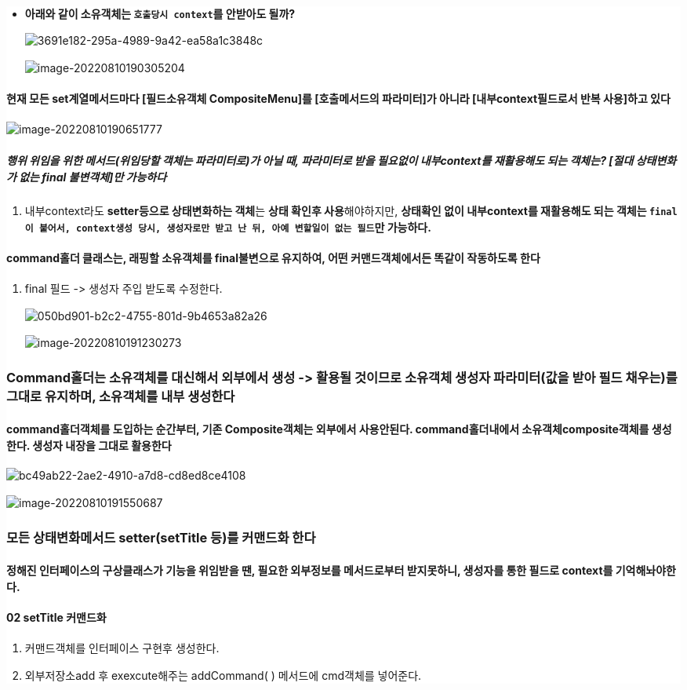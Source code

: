 - **아래와 같이 소유객체는 `호출당시 context`를 안받아도 될까?**

  ![3691e182-295a-4989-9a42-ea58a1c3848c](https://raw.githubusercontent.com/is3js/screenshots/main/3691e182-295a-4989-9a42-ea58a1c3848c.gif)

  ![image-20220810190305204](https://raw.githubusercontent.com/is3js/screenshots/main/image-20220810190305204.png)



#### 현재 모든 set계열메서드마다 [필드소유객체 CompositeMenu]를 [호출메서드의 파라미터]가 아니라 [내부context필드로서 반복 사용]하고 있다

![image-20220810190651777](https://raw.githubusercontent.com/is3js/screenshots/main/image-20220810190651777.png)

##### 행위 위임을 위한 메서드(위임당할 객체는 파라미터로)가 아닐 때, 파라미터로 받을 필요없이 내부context를 재활용해도 되는 객체는? [절대 상태변화가 없는 final 불변객체]만 가능하다

1. 내부context라도 **setter등으로 상태변화하는 객체**는 **상태 확인후 사용**해야하지만, **상태확인 없이 내부context를 재활용해도 되는 객체는 `final이 붙어서, context생성 당시, 생성자로만 받고 난 뒤, 아예 변할일이 없는 필드`만 가능하다.**

   



#### command홀더 클래스는, 래핑할 소유객체를 final불변으로 유지하여, 어떤 커맨드객체에서든 똑같이 작동하도록 한다

1. final 필드 -> 생성자 주입 받도록 수정한다.

   ![050bd901-b2c2-4755-801d-9b4653a82a26](https://raw.githubusercontent.com/is3js/screenshots/main/050bd901-b2c2-4755-801d-9b4653a82a26.gif)

   ![image-20220810191230273](https://raw.githubusercontent.com/is3js/screenshots/main/image-20220810191230273.png)



### Command홀더는 소유객체를 대신해서 외부에서 생성 -> 활용될 것이므로 소유객체 생성자 파라미터(값을 받아 필드 채우는)를 그대로 유지하며, 소유객체를 내부 생성한다

#### command홀더객체를 도입하는 순간부터, 기존 Composite객체는 외부에서 사용안된다. command홀더내에서 소유객체composite객체를 생성한다. 생성자 내장을 그대로 활용한다

![bc49ab22-2ae2-4910-a7d8-cd8ed8ce4108](https://raw.githubusercontent.com/is3js/screenshots/main/bc49ab22-2ae2-4910-a7d8-cd8ed8ce4108.gif)

![image-20220810191550687](https://raw.githubusercontent.com/is3js/screenshots/main/image-20220810191550687.png)



### 모든 상태변화메서드 setter(setTitle 등)를 커맨드화 한다

#### 정해진 인터페이스의 구상클래스가 기능을 위임받을 땐, 필요한 외부정보를 메서드로부터 받지못하니, 생성자를 통한 필드로 context를 기억해놔야한다.

#### 02 setTitle 커맨드화

1. 커맨드객체를 인터페이스 구현후 생성한다.

2. 외부저장소add 후 exexcute해주는 addCommand( ) 메서드에 cmd객체를 넣어준다.
